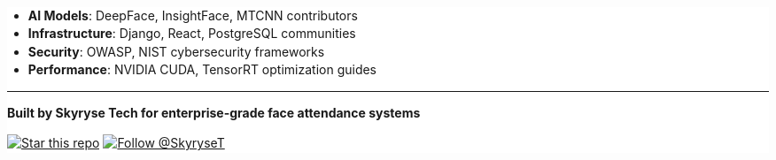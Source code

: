 - **AI Models**: DeepFace, InsightFace, MTCNN contributors
- **Infrastructure**: Django, React, PostgreSQL communities
- **Security**: OWASP, NIST cybersecurity frameworks
- **Performance**: NVIDIA CUDA, TensorRT optimization guides

---

**Built by Skyryse Tech for enterprise-grade face attendance systems**

[![Star this repo](https://img.shields.io/github/stars/skyryse-tech/true-presence?style=social)](https://github.com/skyryse-tech/true-presence)
[![Follow @SkyryseT](https://img.shields.io/twitter/follow/SkyryseT?style=social)](https://twitter.com/SkyryseT)
